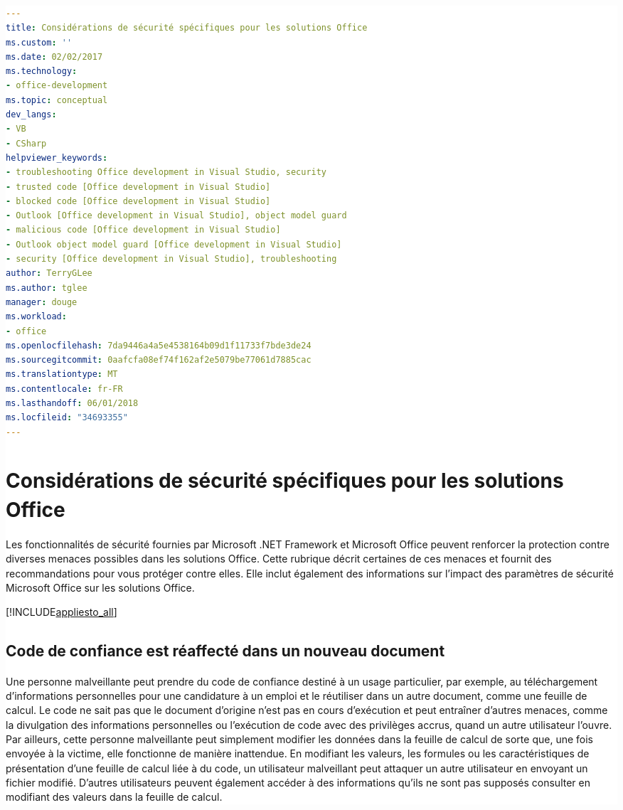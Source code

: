 ```yaml
---
title: Considérations de sécurité spécifiques pour les solutions Office
ms.custom: ''
ms.date: 02/02/2017
ms.technology:
- office-development
ms.topic: conceptual
dev_langs:
- VB
- CSharp
helpviewer_keywords:
- troubleshooting Office development in Visual Studio, security
- trusted code [Office development in Visual Studio]
- blocked code [Office development in Visual Studio]
- Outlook [Office development in Visual Studio], object model guard
- malicious code [Office development in Visual Studio]
- Outlook object model guard [Office development in Visual Studio]
- security [Office development in Visual Studio], troubleshooting
author: TerryGLee
ms.author: tglee
manager: douge
ms.workload:
- office
ms.openlocfilehash: 7da9446a4a5e4538164b09d1f11733f7bde3de24
ms.sourcegitcommit: 0aafcfa08ef74f162af2e5079be77061d7885cac
ms.translationtype: MT
ms.contentlocale: fr-FR
ms.lasthandoff: 06/01/2018
ms.locfileid: "34693355"
---
```

# <a name="specific-security-considerations-for-office-solutions"></a>Considérations de sécurité spécifiques pour les solutions Office
  Les fonctionnalités de sécurité fournies par Microsoft .NET Framework et Microsoft Office peuvent renforcer la protection contre diverses menaces possibles dans les solutions Office. Cette rubrique décrit certaines de ces menaces et fournit des recommandations pour vous protéger contre elles. Elle inclut également des informations sur l’impact des paramètres de sécurité Microsoft Office sur les solutions Office.  
  
 [!INCLUDE[appliesto_all](../vsto/includes/appliesto-all-md.md)]  
  
## <a name="trusted-code-is-repurposed-in-a-new-malicious-document"></a>Code de confiance est réaffecté dans un nouveau document  
 Une personne malveillante peut prendre du code de confiance destiné à un usage particulier, par exemple, au téléchargement d’informations personnelles pour une candidature à un emploi et le réutiliser dans un autre document, comme une feuille de calcul. Le code ne sait pas que le document d’origine n’est pas en cours d’exécution et peut entraîner d’autres menaces, comme la divulgation des informations personnelles ou l’exécution de code avec des privilèges accrus, quand un autre utilisateur l’ouvre. Par ailleurs, cette personne malveillante peut simplement modifier les données dans la feuille de calcul de sorte que, une fois envoyée à la victime, elle fonctionne de manière inattendue. En modifiant les valeurs, les formules ou les caractéristiques de présentation d’une feuille de calcul liée à du code, un utilisateur malveillant peut attaquer un autre utilisateur en envoyant un fichier modifié. D’autres utilisateurs peuvent également accéder à des informations qu’ils ne sont pas supposés consulter en modifiant des valeurs dans la feuille de calcul.  
  